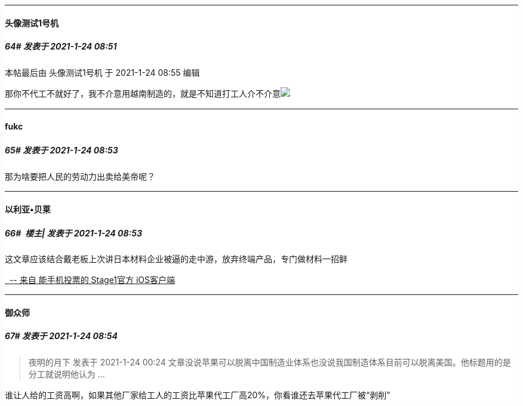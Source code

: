 
*****

####  头像测试1号机  
##### 64#       发表于 2021-1-24 08:51



 本帖最后由 头像测试1号机 于 2021-1-24 08:55 编辑 

那你不代工不就好了，我不介意用越南制造的，就是不知道打工人介不介意<img src="https://static.saraba1st.com/image/smiley/face2017/050.png" referrerpolicy="no-referrer">







*****

####  fukc  
##### 65#       发表于 2021-1-24 08:53




那为啥要把人民的劳动力出卖给美帝呢？







*****

####  以利亚•贝莱  
##### 66#         楼主| 发表于 2021-1-24 08:53




这文章应该结合戴老板上次讲日本材料企业被逼的走中游，放弃终端产品，专门做材料一招鲜

[  -- 来自 能手机投票的 Stage1官方 iOS客户端](https://itunes.apple.com/fi/app/saraba1st/id1221237470?mt=8)







*****

####  御众师  
##### 67#       发表于 2021-1-24 08:54



<blockquote>夜明的月下 发表于 2021-1-24 00:24
文章没说苹果可以脱离中国制造业体系也没说我国制造体系目前可以脱离美国。他标题用的是分工就说明他认为 ...</blockquote>
谁让人给的工资高啊，如果其他厂家给工人的工资比苹果代工厂高20%，你看谁还去苹果代工厂被“剥削”





